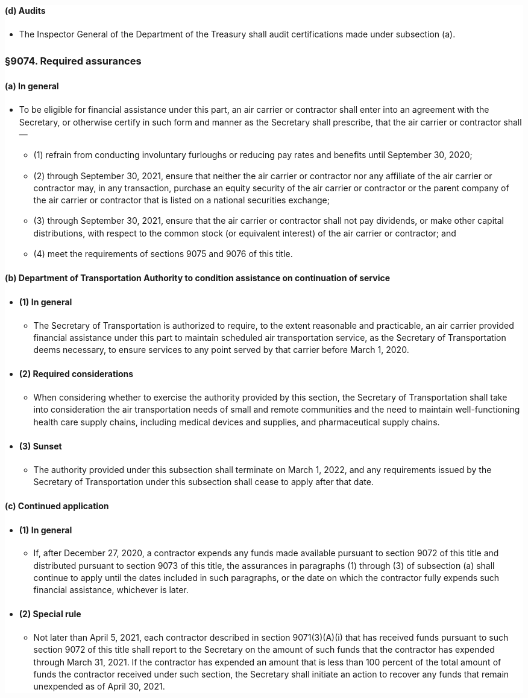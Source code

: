 #### (d) Audits
* The Inspector General of the Department of the Treasury shall audit certifications made under subsection (a).

### §9074. Required assurances
#### (a) In general
* To be eligible for financial assistance under this part, an air carrier or contractor shall enter into an agreement with the Secretary, or otherwise certify in such form and manner as the Secretary shall prescribe, that the air carrier or contractor shall—

  * (1) refrain from conducting involuntary furloughs or reducing pay rates and benefits until September 30, 2020;

  * (2) through September 30, 2021, ensure that neither the air carrier or contractor nor any affiliate of the air carrier or contractor may, in any transaction, purchase an equity security of the air carrier or contractor or the parent company of the air carrier or contractor that is listed on a national securities exchange;

  * (3) through September 30, 2021, ensure that the air carrier or contractor shall not pay dividends, or make other capital distributions, with respect to the common stock (or equivalent interest) of the air carrier or contractor; and

  * (4) meet the requirements of sections 9075 and 9076 of this title.

#### (b) Department of Transportation Authority to condition assistance on continuation of service
* #### (1) In general
  * The Secretary of Transportation is authorized to require, to the extent reasonable and practicable, an air carrier provided financial assistance under this part to maintain scheduled air transportation service, as the Secretary of Transportation deems necessary, to ensure services to any point served by that carrier before March 1, 2020.

* #### (2) Required considerations
  * When considering whether to exercise the authority provided by this section, the Secretary of Transportation shall take into consideration the air transportation needs of small and remote communities and the need to maintain well-functioning health care supply chains, including medical devices and supplies, and pharmaceutical supply chains.

* #### (3) Sunset
  * The authority provided under this subsection shall terminate on March 1, 2022, and any requirements issued by the Secretary of Transportation under this subsection shall cease to apply after that date.

#### (c) Continued application
* #### (1) In general
  * If, after December 27, 2020, a contractor expends any funds made available pursuant to section 9072 of this title and distributed pursuant to section 9073 of this title, the assurances in paragraphs (1) through (3) of subsection (a) shall continue to apply until the dates included in such paragraphs, or the date on which the contractor fully expends such financial assistance, whichever is later.

* #### (2) Special rule
  * Not later than April 5, 2021, each contractor described in section 9071(3)(A)(i) that has received funds pursuant to such section 9072 of this title shall report to the Secretary on the amount of such funds that the contractor has expended through March 31, 2021. If the contractor has expended an amount that is less than 100 percent of the total amount of funds the contractor received under such section, the Secretary shall initiate an action to recover any funds that remain unexpended as of April 30, 2021.
